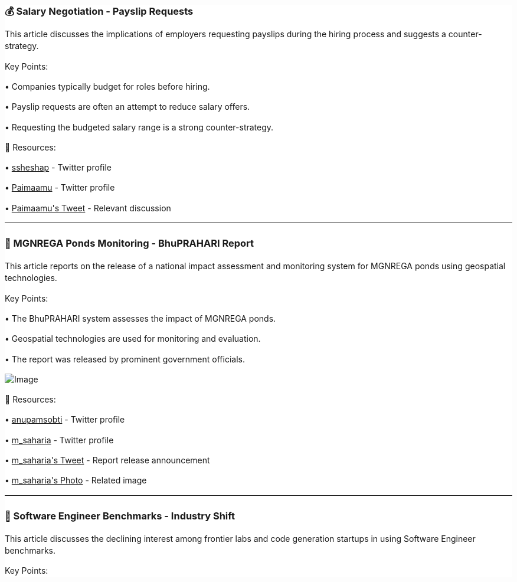 ### 💰 Salary Negotiation - Payslip Requests

This article discusses the implications of employers requesting payslips during the hiring process and suggests a counter-strategy.

Key Points:

• Companies typically budget for roles before hiring.

• Payslip requests are often an attempt to reduce salary offers.

• Requesting the budgeted salary range is a strong counter-strategy.


🔗 Resources:

• [ssheshap](https://x.com/ssheshap) - Twitter profile

• [Paimaamu](https://x.com/Paimaamu) - Twitter profile

• [Paimaamu's Tweet](https://x.com/Paimaamu/status/1923890520138338604) - Relevant discussion


---
### 🤖 MGNREGA Ponds Monitoring - BhuPRAHARI Report

This article reports on the release of a national impact assessment and monitoring system for MGNREGA ponds using geospatial technologies.

Key Points:

• The BhuPRAHARI system assesses the impact of MGNREGA ponds.

• Geospatial technologies are used for monitoring and evaluation.

• The report was released by prominent government officials.


![Image](https://pbs.twimg.com/media/GrJeA8FXkAE6i4S?format=jpg&name=small)

🔗 Resources:

• [anupamsobti](https://x.com/anupamsobti) - Twitter profile

• [m_saharia](https://x.com/m_saharia) - Twitter profile

• [m_saharia's Tweet](https://x.com/m_saharia/status/1923703696480780346) - Report release announcement

• [m_saharia's Photo](https://x.com/m_saharia/status/1923703696480780346/photo/1) - Related image



---
### 🤖 Software Engineer Benchmarks - Industry Shift

This article discusses the declining interest among frontier labs and code generation startups in using Software Engineer benchmarks.

Key Points:
